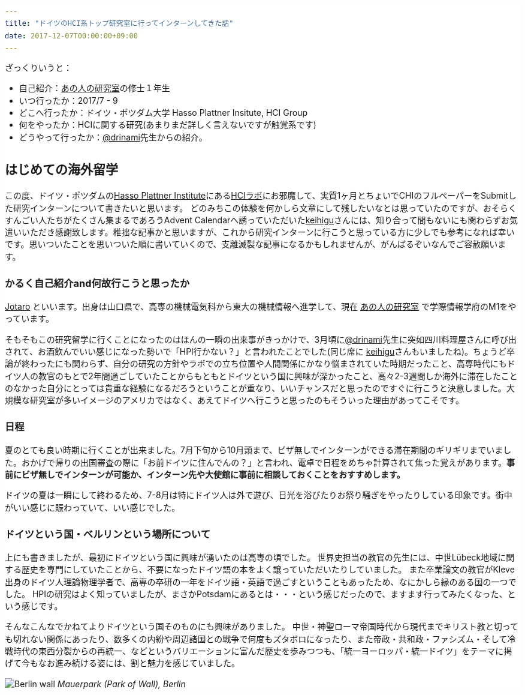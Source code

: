 ```yaml
---
title: "ドイツのHCI系トップ研究室に行ってインターンしてきた話"
date: 2017-12-07T00:00:00+09:00
---
```

ざっくりいうと：

- 自己紹介：[あの人の研究室](https://www.cyber.t.u-tokyo.ac.jp)の修士１年生
- いつ行ったか：2017/7 - 9
- どこへ行ったか：ドイツ・ポツダム大学 Hasso Plattner Insitute, HCI Group
- 何をやったか：HCIに関する研究(あまりまだ詳しく言えないですが触覚系です)
- どうやって行ったか：[@drinami](https://twitter.com/drinami)先生からの紹介。

## はじめての海外留学

この度、ドイツ・ポツダムの[Hasso Plattner Institute](https://www.hpi.de)にある[HCIラボ](https://hpi.de/baudisch/home.html)にお邪魔して、実質1ヶ月とちょいでCHIのフルペーパーをSubmitした研究インターンについて書きたいと思います。
どのみちこの体験を何かしら文章にして残したいなとは思っていたのですが、おそらくすんごい人たちがたくさん集まるであろうAdvent Calendarへ誘っていただいた[keihigu](https://twitter.com/keihigu)さんには、知り合って間もないにも関わらずお気遣いいただき感謝致します。稚拙な記事かと思いますが、これから研究インターンに行こうと思っている方に少しでも参考になれば幸いです。思いついたことを思いついた順に書いていくので、支離滅裂な記事になるかもしれませんが、がんばるぞいなんでご容赦願います。

### かるく自己紹介and何故行こうと思ったか

[Jotaro](https://jotaros.github.io) といいます。出身は山口県で、高専の機械電気科から東大の機械情報へ進学して、現在 [あの人の研究室](https://www.cyber.t.u-tokyo.ac.jp) で学際情報学府のM1をやっています。

そもそもこの研究留学に行くことになったのはほんの一瞬の出来事がきっかけで、3月頃に[@drinami](https://twitter.com/drinami)先生に突如四川料理屋さんに呼び出されて、お酒飲んでいい感じになった勢いで「HPI行かない？」と言われたことでした(同じ席に [keihigu](https://twitter.com/keihigu )さんもいましたね)。ちょうど卒論が終わったにも関わらず、自分の研究の方針やラボでの立ち位置や人間関係にかなり悩まされていた時期だったこと、高専時代にもドイツ人の教官のもとで2年間過ごしていたことからもともとドイツという国に興味が深かったこと、高々2-3週間しか海外に滞在したことのなかった自分にとっては貴重な経験になるだろうということが重なり、いいチャンスだと思ったのですぐに行こうと決意しました。大規模な研究室が多いイメージのアメリカではなく、あえてドイツへ行こうと思ったのもそういった理由があってこそです。

### 日程

夏のとても良い時期に行くことが出来ました。7月下旬から10月頭まで、ビザ無しでインターンができる滞在期間のギリギリまでいました。おかげで帰りの出国審査の際に「お前ドイツに住んでんの？」と言われ、電卓で日程をめちゃ計算されて焦った覚えがあります。__事前にビザ無しでインターンが可能か、インターン先や大使館に事前に相談しておくことをおすすめします。__

ドイツの夏は一瞬にして終わるため、7-8月は特にドイツ人は外で遊び、日光を浴びたりお祭り騒ぎをやったりしている印象です。街中がいい感じに賑わっていて、いい感じでした。

### ドイツという国・ベルリンという場所について

上にも書きましたが、最初にドイツという国に興味が湧いたのは高専の頃でした。
世界史担当の教官の先生には、中世Lübeck地域に関する歴史を専門にしていたことから、不要になったドイツ語の本をよく譲っていただいたりしていました。
また卒業論文の教官がKleve出身のドイツ人理論物理学者で、高専の卒研の一年をドイツ語・英語で過ごすということもあったため、なにかしら縁のある国の一つでした。
HPIの研究はよく知っていましたが、まさかPotsdamにあるとは・・・という感じだったので、ますます行ってみたくなった、という感じです。

そんなこんなでかねてよりドイツという国そのものにも興味がありました。
中世・神聖ローマ帝国時代から現代までキリスト教と切っても切れない関係にあったり、数多くの内紛や周辺諸国との戦争で何度もズタボロになったり、また帝政・共和政・ファシズム・そして冷戦時代の東西分裂からの再統一、などというバリエーションに富んだ歴史を歩みつつも、「統一ヨーロッパ・統一ドイツ」をテーマに掲げて今もなお進み続ける姿には、割と魅力を感じていました。

![Berlin wall](/img/wall.jpg)
_Mauerpark (Park of Wall), Berlin_

